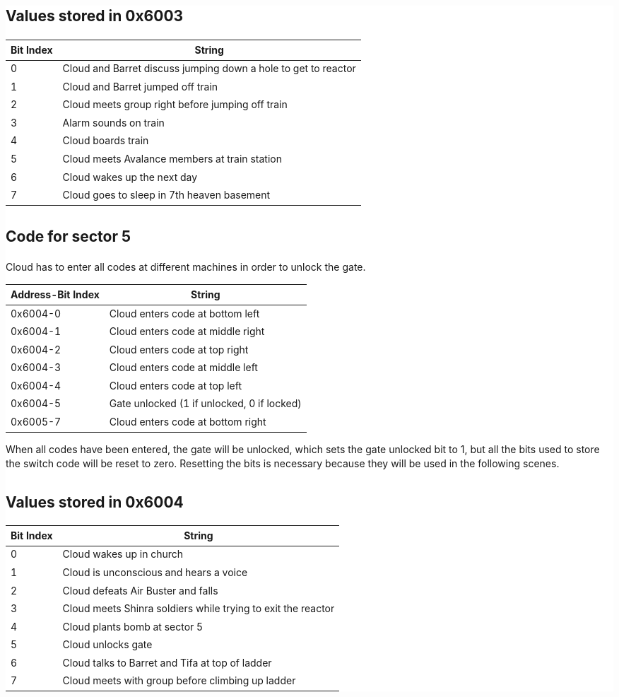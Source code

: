 ## Values stored in 0x6003

| Bit Index | String |
|-----------|--------|
| 0 | Cloud and Barret discuss jumping down a hole to get to reactor |
| 1 | Cloud and Barret jumped off train |
| 2 | Cloud meets group right before jumping off train |
| 3 | Alarm sounds on train |
| 4 | Cloud boards train |
| 5 | Cloud meets Avalance members at train station |
| 6 | Cloud wakes up the next day |
| 7 | Cloud goes to sleep in 7th heaven basement |

## Code for sector 5

Cloud has to enter all codes at different machines in order to unlock the gate.

| Address-Bit Index | String |
|-----------|--------|
| 0x6004-0 | Cloud enters code at bottom left |
| 0x6004-1 | Cloud enters code at middle right |
| 0x6004-2 | Cloud enters code at top right |
| 0x6004-3 | Cloud enters code at middle left |
| 0x6004-4 | Cloud enters code at top left |
| 0x6004-5 | Gate unlocked (1 if unlocked, 0 if locked) |
| 0x6005-7 | Cloud enters code at bottom right |

When all codes have been entered, the gate will be unlocked, which sets the gate unlocked bit to 1, but all the bits used to store the switch code will be reset to zero. Resetting the bits is necessary because they will be used in the following scenes.

## Values stored in 0x6004

| Bit Index | String |
|-----------|--------|
| 0 | Cloud wakes up in church |
| 1 | Cloud is unconscious and hears a voice |
| 2 | Cloud defeats Air Buster and falls |
| 3 | Cloud meets Shinra soldiers while trying to exit the reactor |
| 4 | Cloud plants bomb at sector 5 |
| 5 | Cloud unlocks gate |
| 6 | Cloud talks to Barret and Tifa at top of ladder |
| 7 | Cloud meets with group before climbing up ladder |
